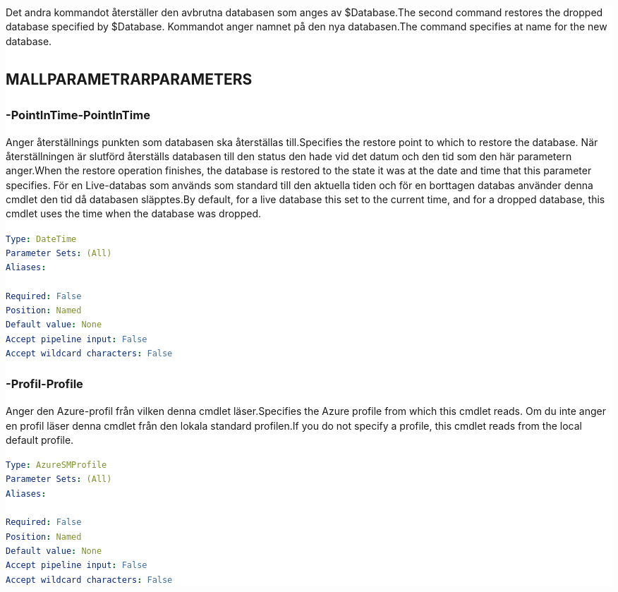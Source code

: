 <span data-ttu-id="c22e5-129">Det andra kommandot återställer den avbrutna databasen som anges av $Database.</span><span class="sxs-lookup"><span data-stu-id="c22e5-129">The second command restores the dropped database specified by $Database.</span></span>
<span data-ttu-id="c22e5-130">Kommandot anger namnet på den nya databasen.</span><span class="sxs-lookup"><span data-stu-id="c22e5-130">The command specifies at name for the new database.</span></span>

## <span data-ttu-id="c22e5-131">MALLPARAMETRAR</span><span class="sxs-lookup"><span data-stu-id="c22e5-131">PARAMETERS</span></span>

### <span data-ttu-id="c22e5-132">-PointInTime</span><span class="sxs-lookup"><span data-stu-id="c22e5-132">-PointInTime</span></span>
<span data-ttu-id="c22e5-133">Anger återställnings punkten som databasen ska återställas till.</span><span class="sxs-lookup"><span data-stu-id="c22e5-133">Specifies the restore point to which to restore the database.</span></span>
<span data-ttu-id="c22e5-134">När återställningen är slutförd återställs databasen till den status den hade vid det datum och den tid som den här parametern anger.</span><span class="sxs-lookup"><span data-stu-id="c22e5-134">When the restore operation finishes, the database is restored to the state it was at the date and time that this parameter specifies.</span></span>
<span data-ttu-id="c22e5-135">För en Live-databas som används som standard till den aktuella tiden och för en borttagen databas använder denna cmdlet den tid då databasen släpptes.</span><span class="sxs-lookup"><span data-stu-id="c22e5-135">By default, for a live database this set to the current time, and for a dropped database, this cmdlet uses the time when the database was dropped.</span></span>

```yaml
Type: DateTime
Parameter Sets: (All)
Aliases: 

Required: False
Position: Named
Default value: None
Accept pipeline input: False
Accept wildcard characters: False
```

### <span data-ttu-id="c22e5-136">-Profil</span><span class="sxs-lookup"><span data-stu-id="c22e5-136">-Profile</span></span>
<span data-ttu-id="c22e5-137">Anger den Azure-profil från vilken denna cmdlet läser.</span><span class="sxs-lookup"><span data-stu-id="c22e5-137">Specifies the Azure profile from which this cmdlet reads.</span></span>
<span data-ttu-id="c22e5-138">Om du inte anger en profil läser denna cmdlet från den lokala standard profilen.</span><span class="sxs-lookup"><span data-stu-id="c22e5-138">If you do not specify a profile, this cmdlet reads from the local default profile.</span></span>

```yaml
Type: AzureSMProfile
Parameter Sets: (All)
Aliases: 

Required: False
Position: Named
Default value: None
Accept pipeline input: False
Accept wildcard characters: False
```
